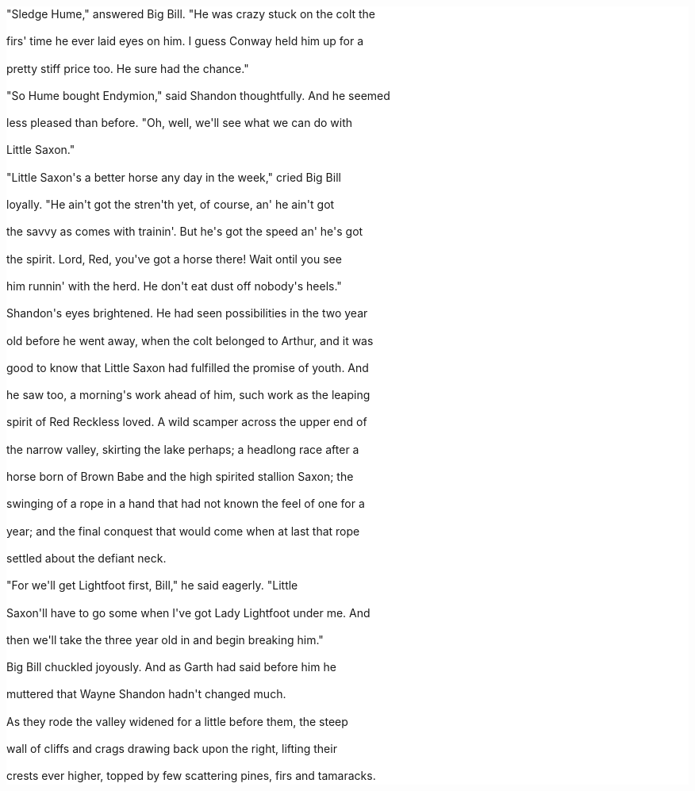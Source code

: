 
"Sledge Hume," answered Big Bill.  "He was crazy stuck on the colt the

firs' time he ever laid eyes on him.  I guess Conway held him up for a

pretty stiff price too.  He sure had the chance."



"So Hume bought Endymion," said Shandon thoughtfully.  And he seemed

less pleased than before.  "Oh, well, we'll see what we can do with

Little Saxon."



"Little Saxon's a better horse any day in the week," cried Big Bill

loyally.  "He ain't got the stren'th yet, of course, an' he ain't got

the savvy as comes with trainin'.  But he's got the speed an' he's got

the spirit.  Lord, Red, you've got a horse there!  Wait ontil you see

him runnin' with the herd.  He don't eat dust off nobody's heels."



Shandon's eyes brightened.  He had seen possibilities in the two year

old before he went away, when the colt belonged to Arthur, and it was

good to know that Little Saxon had fulfilled the promise of youth.  And

he saw too, a morning's work ahead of him, such work as the leaping

spirit of Red Reckless loved.  A wild scamper across the upper end of

the narrow valley, skirting the lake perhaps; a headlong race after a

horse born of Brown Babe and the high spirited stallion Saxon; the

swinging of a rope in a hand that had not known the feel of one for a

year; and the final conquest that would come when at last that rope

settled about the defiant neck.



"For we'll get Lightfoot first, Bill," he said eagerly.  "Little

Saxon'll have to go some when I've got Lady Lightfoot under me.  And

then we'll take the three year old in and begin breaking him."



Big Bill chuckled joyously.  And as Garth had said before him he

muttered that Wayne Shandon hadn't changed much.



As they rode the valley widened for a little before them, the steep

wall of cliffs and crags drawing back upon the right, lifting their

crests ever higher, topped by few scattering pines, firs and tamaracks.
